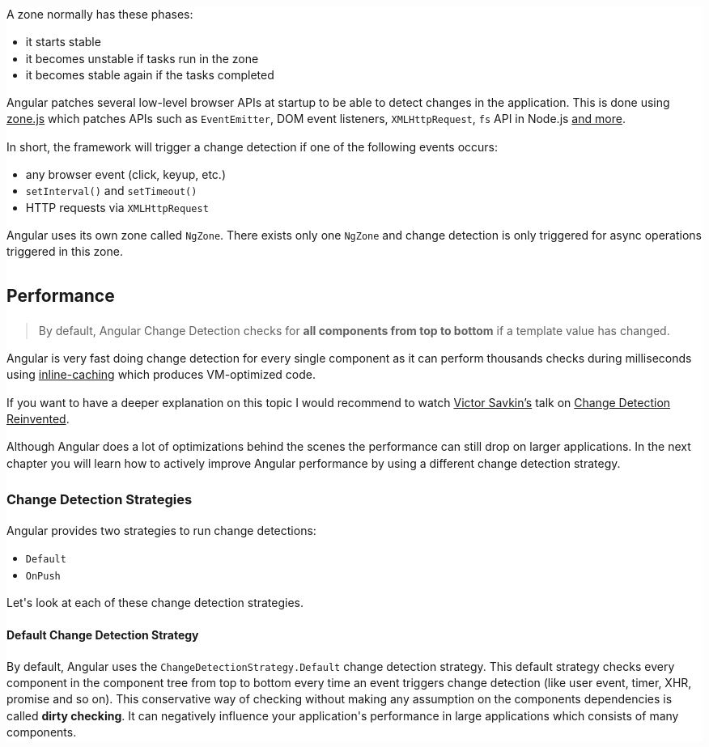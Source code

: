 A zone normally has these phases:
* it starts stable
* it becomes unstable if tasks run in the zone
* it becomes stable again if the tasks completed

Angular patches several low-level browser APIs at startup to be able to detect changes in the application. This is done using [zone.js](https://github.com/angular/angular/tree/master/packages/zone.js) which patches APIs such as `EventEmitter`, DOM event listeners, `XMLHttpRequest`, `fs` API in Node.js [and more](https://github.com/angular/angular/blob/master/packages/zone.js/STANDARD-APIS.md).

In short, the framework will trigger a change detection if one of the following events occurs:

* any browser event (click, keyup, etc.)
* `setInterval()` and `setTimeout()`
* HTTP requests via `XMLHttpRequest`

Angular uses its own zone called `NgZone`. There exists only one `NgZone` and change detection is only triggered for async operations triggered in this zone. 

## Performance

> By default, Angular Change Detection checks for **all components from top to bottom** if a template value has changed.

Angular is very fast doing change detection for every single component as it can perform thousands checks during milliseconds using [inline-caching](http://mrale.ph/blog/2012/06/03/explaining-js-vms-in-js-inline-caches.html) which produces VM-optimized code.

If you want to have a deeper explanation on this topic I would recommend to watch [Victor Savkin’s](https://twitter.com/victorsavkin) talk on [Change Detection Reinvented](https://www.youtube.com/watch?v=jvKGQSFQf10).

Although Angular does a lot of optimizations behind the scenes the performance can still drop on larger applications. In the next chapter you will learn how to actively improve Angular performance by using a different change detection strategy.

### Change Detection Strategies

Angular provides two strategies to run change detections:
* `Default`
* `OnPush`

Let's look at each of these change detection strategies.

#### Default Change Detection Strategy

By default, Angular uses the `ChangeDetectionStrategy.Default` change detection strategy. This default strategy checks every component in the component tree from top to bottom every time an event triggers change detection (like user event, timer, XHR, promise and so on). This conservative way of checking without making any assumption on the components dependencies is called **dirty checking**. It can negatively influence your application's performance in large applications which consists of many components.
